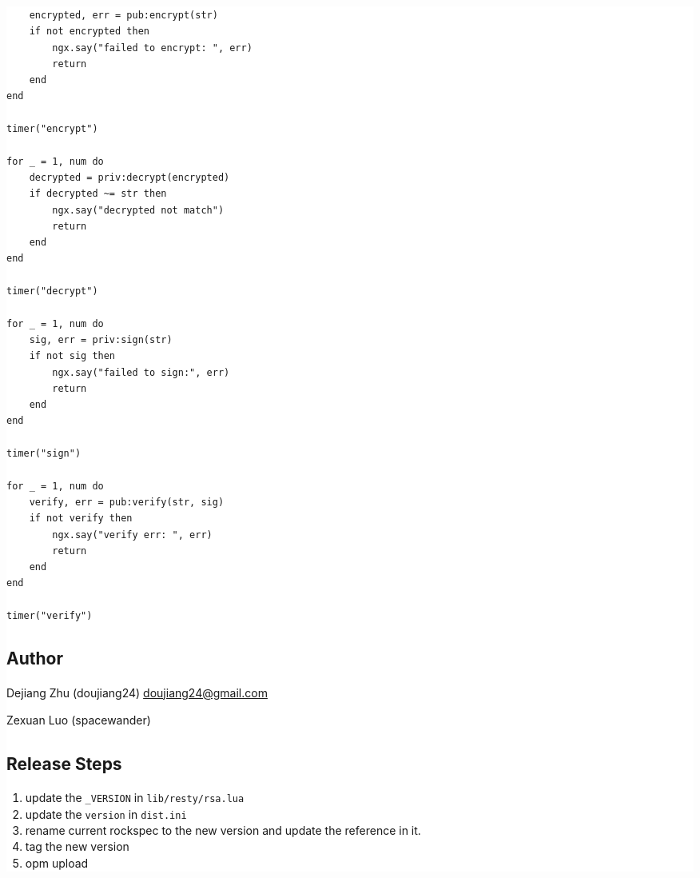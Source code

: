 ```
    encrypted, err = pub:encrypt(str)
    if not encrypted then
        ngx.say("failed to encrypt: ", err)
        return
    end
end

timer("encrypt")

for _ = 1, num do
    decrypted = priv:decrypt(encrypted)
    if decrypted ~= str then
        ngx.say("decrypted not match")
        return
    end
end

timer("decrypt")

for _ = 1, num do
    sig, err = priv:sign(str)
    if not sig then
        ngx.say("failed to sign:", err)
        return
    end
end

timer("sign")

for _ = 1, num do
    verify, err = pub:verify(str, sig)
    if not verify then
        ngx.say("verify err: ", err)
        return
    end
end

timer("verify")
```


## Author

Dejiang Zhu (doujiang24) <doujiang24@gmail.com>

Zexuan Luo (spacewander)

## Release Steps

1. update the `_VERSION` in `lib/resty/rsa.lua`
2. update the `version` in `dist.ini`
3. rename current rockspec to the new version and update the reference in it.
4. tag the new version
5. opm upload
